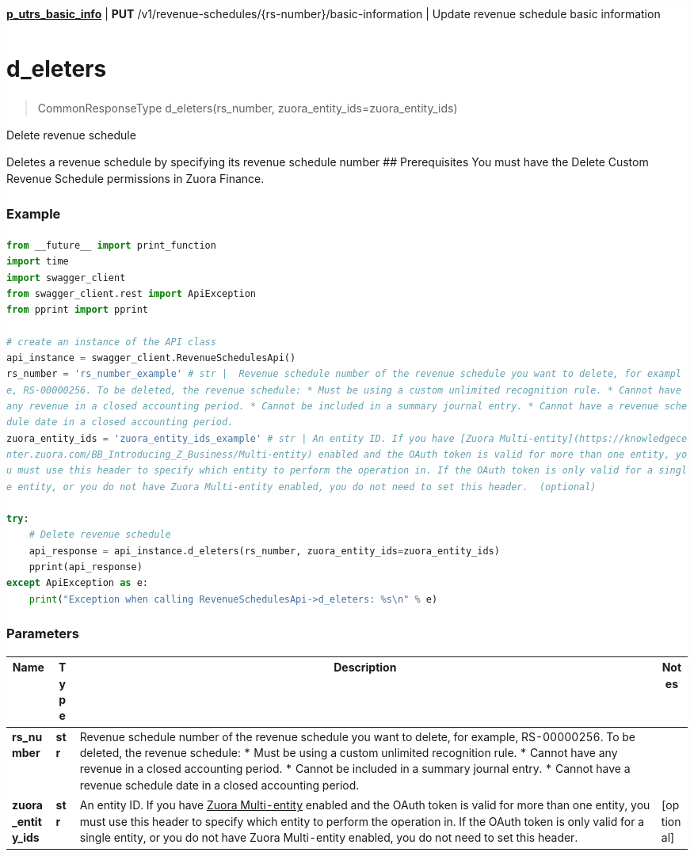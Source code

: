 [**p_utrs_basic_info**](RevenueSchedulesApi.md#p_utrs_basic_info) | **PUT** /v1/revenue-schedules/{rs-number}/basic-information | Update revenue schedule basic information


# **d_eleters**
> CommonResponseType d_eleters(rs_number, zuora_entity_ids=zuora_entity_ids)

Delete revenue schedule

Deletes a revenue schedule by specifying its revenue schedule number ## Prerequisites You must have the Delete Custom Revenue Schedule permissions in Zuora Finance. 

### Example
```python
from __future__ import print_function
import time
import swagger_client
from swagger_client.rest import ApiException
from pprint import pprint

# create an instance of the API class
api_instance = swagger_client.RevenueSchedulesApi()
rs_number = 'rs_number_example' # str |  Revenue schedule number of the revenue schedule you want to delete, for example, RS-00000256. To be deleted, the revenue schedule: * Must be using a custom unlimited recognition rule. * Cannot have any revenue in a closed accounting period. * Cannot be included in a summary journal entry. * Cannot have a revenue schedule date in a closed accounting period. 
zuora_entity_ids = 'zuora_entity_ids_example' # str | An entity ID. If you have [Zuora Multi-entity](https://knowledgecenter.zuora.com/BB_Introducing_Z_Business/Multi-entity) enabled and the OAuth token is valid for more than one entity, you must use this header to specify which entity to perform the operation in. If the OAuth token is only valid for a single entity, or you do not have Zuora Multi-entity enabled, you do not need to set this header.  (optional)

try:
    # Delete revenue schedule
    api_response = api_instance.d_eleters(rs_number, zuora_entity_ids=zuora_entity_ids)
    pprint(api_response)
except ApiException as e:
    print("Exception when calling RevenueSchedulesApi->d_eleters: %s\n" % e)
```

### Parameters

Name | Type | Description  | Notes
------------- | ------------- | ------------- | -------------
 **rs_number** | **str**|  Revenue schedule number of the revenue schedule you want to delete, for example, RS-00000256. To be deleted, the revenue schedule: * Must be using a custom unlimited recognition rule. * Cannot have any revenue in a closed accounting period. * Cannot be included in a summary journal entry. * Cannot have a revenue schedule date in a closed accounting period.  | 
 **zuora_entity_ids** | **str**| An entity ID. If you have [Zuora Multi-entity](https://knowledgecenter.zuora.com/BB_Introducing_Z_Business/Multi-entity) enabled and the OAuth token is valid for more than one entity, you must use this header to specify which entity to perform the operation in. If the OAuth token is only valid for a single entity, or you do not have Zuora Multi-entity enabled, you do not need to set this header.  | [optional] 
